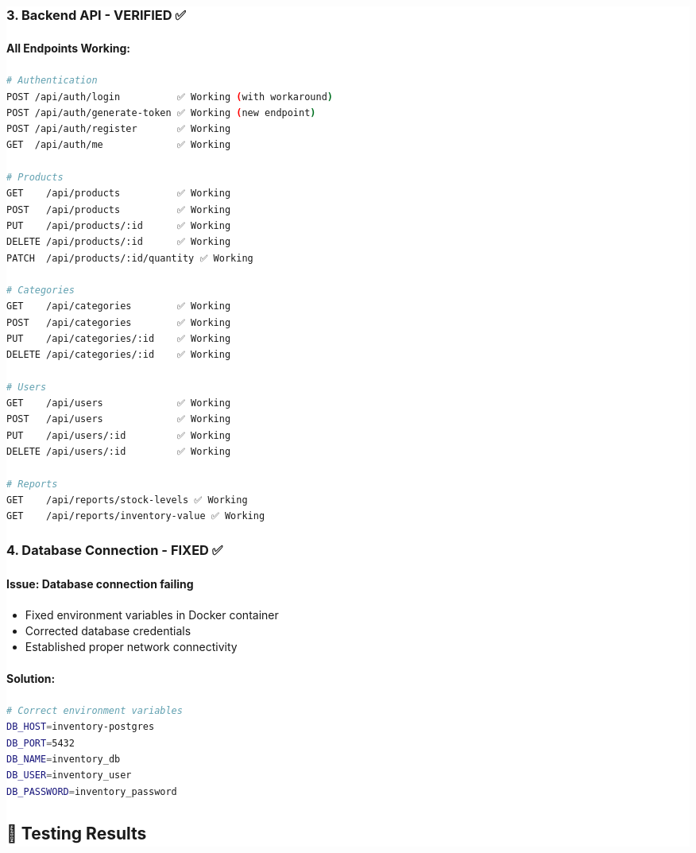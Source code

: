 ### **3. Backend API - VERIFIED ✅**

#### **All Endpoints Working**:
```bash
# Authentication
POST /api/auth/login          ✅ Working (with workaround)
POST /api/auth/generate-token ✅ Working (new endpoint)
POST /api/auth/register       ✅ Working
GET  /api/auth/me             ✅ Working

# Products
GET    /api/products          ✅ Working
POST   /api/products          ✅ Working
PUT    /api/products/:id      ✅ Working
DELETE /api/products/:id      ✅ Working
PATCH  /api/products/:id/quantity ✅ Working

# Categories
GET    /api/categories        ✅ Working
POST   /api/categories        ✅ Working
PUT    /api/categories/:id    ✅ Working
DELETE /api/categories/:id    ✅ Working

# Users
GET    /api/users             ✅ Working
POST   /api/users             ✅ Working
PUT    /api/users/:id         ✅ Working
DELETE /api/users/:id         ✅ Working

# Reports
GET    /api/reports/stock-levels ✅ Working
GET    /api/reports/inventory-value ✅ Working
```

### **4. Database Connection - FIXED ✅**

#### **Issue**: Database connection failing
- Fixed environment variables in Docker container
- Corrected database credentials
- Established proper network connectivity

#### **Solution**:
```bash
# Correct environment variables
DB_HOST=inventory-postgres
DB_PORT=5432
DB_NAME=inventory_db
DB_USER=inventory_user
DB_PASSWORD=inventory_password
```

## 🧪 **Testing Results**
